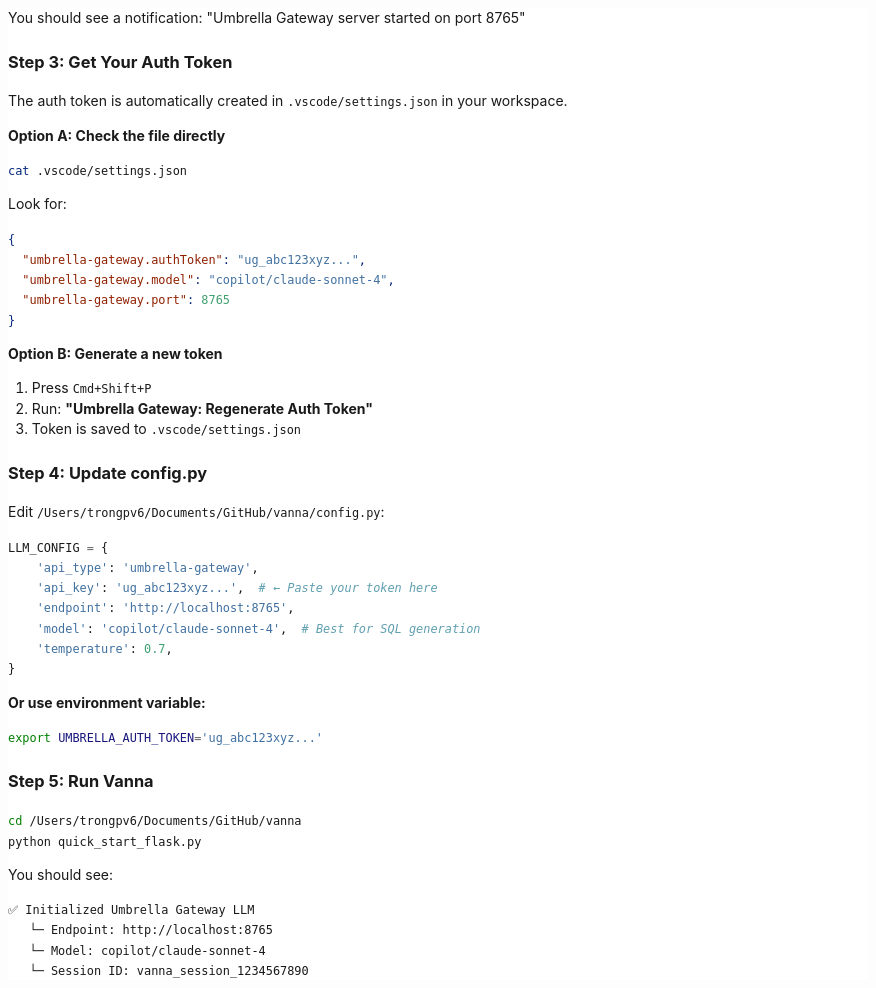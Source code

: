 You should see a notification: "Umbrella Gateway server started on port 8765"

### Step 3: Get Your Auth Token

The auth token is automatically created in `.vscode/settings.json` in your workspace.

**Option A: Check the file directly**
```bash
cat .vscode/settings.json
```

Look for:
```json
{
  "umbrella-gateway.authToken": "ug_abc123xyz...",
  "umbrella-gateway.model": "copilot/claude-sonnet-4",
  "umbrella-gateway.port": 8765
}
```

**Option B: Generate a new token**
1. Press `Cmd+Shift+P`
2. Run: **"Umbrella Gateway: Regenerate Auth Token"**
3. Token is saved to `.vscode/settings.json`

### Step 4: Update config.py

Edit `/Users/trongpv6/Documents/GitHub/vanna/config.py`:

```python
LLM_CONFIG = {
    'api_type': 'umbrella-gateway',
    'api_key': 'ug_abc123xyz...',  # ← Paste your token here
    'endpoint': 'http://localhost:8765',
    'model': 'copilot/claude-sonnet-4',  # Best for SQL generation
    'temperature': 0.7,
}
```

**Or use environment variable:**
```bash
export UMBRELLA_AUTH_TOKEN='ug_abc123xyz...'
```

### Step 5: Run Vanna

```bash
cd /Users/trongpv6/Documents/GitHub/vanna
python quick_start_flask.py
```

You should see:
```
✅ Initialized Umbrella Gateway LLM
   └─ Endpoint: http://localhost:8765
   └─ Model: copilot/claude-sonnet-4
   └─ Session ID: vanna_session_1234567890
```
